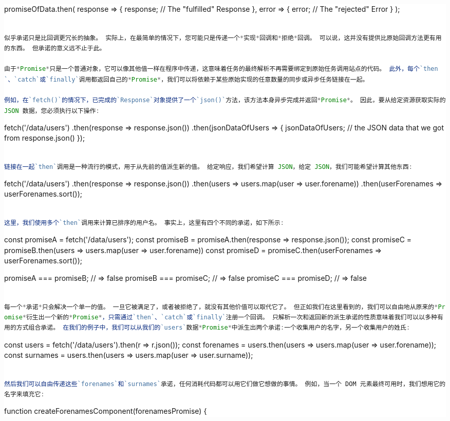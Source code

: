 promiseOfData.then(
  response => {
    response; // The "fulfilled" Response
  },
  error => {
    error; // The "rejected" Error 
  }
);
```js

似乎承诺只是比回调更冗长的抽象。 实际上，在最简单的情况下，您可能只是传递一个*实现*回调和*拒绝*回调。 可以说，这并没有提供比原始回调方法更有用的东西。 但承诺的意义远不止于此。

由于*Promise*只是一个普通对象，它可以像其他值一样在程序中传递，这意味着任务的最终解析不再需要绑定到原始任务调用站点的代码。 此外，每个`then`、`catch`或`finally`调用都返回自己的*Promise*，我们可以将依赖于某些原始实现的任意数量的同步或异步任务链接在一起。

例如，在`fetch()`的情况下，已完成的`Response`对象提供了一个`json()`方法，该方法本身异步完成并返回*Promise*。 因此，要从给定资源获取实际的 JSON 数据，您必须执行以下操作:

```
fetch('/data/users')
  .then(response => response.json())
  .then(jsonDataOfUsers => {
    jsonDataOfUsers; // the JSON data that we got from response.json()
  });
```js

链接在一起`then`调用是一种流行的模式，用于从先前的值派生新的值。 给定响应，我们希望计算 JSON，给定 JSON，我们可能希望计算其他东西:

```
fetch('/data/users')
  .then(response => response.json())
  .then(users => users.map(user => user.forename))
  .then(userForenames => userForenames.sort());
```js

这里，我们使用多个`then`调用来计算已排序的用户名。 事实上，这里有四个不同的承诺，如下所示:

```
const promiseA = fetch('/data/users');
const promiseB = promiseA.then(response => response.json());
const promiseC = promiseB.then(users => users.map(user => user.forename))
const promiseD = promiseC.then(userForenames => userForenames.sort());

promiseA === promiseB; // => false
promiseB === promiseC; // => false
promiseC === promiseD; // => false
```js

每一个*承诺*只会解决一个单一的值。 一旦它被满足了，或者被拒绝了，就没有其他价值可以取代它了。 但正如我们在这里看到的，我们可以自由地从原来的*Promise*衍生出一个新的*Promise*，只需通过`then`、`catch`或`finally`注册一个回调。 只解析一次和返回新的派生承诺的性质意味着我们可以以多种有用的方式组合承诺。 在我们的例子中，我们可以从我们的`users`数据*Promise*中派生出两个承诺:一个收集用户的名字，另一个收集用户的姓氏:

```
const users = fetch('/data/users').then(r => r.json());
const forenames = users.then(users => users.map(user => user.forename));
const surnames = users.then(users => users.map(user => user.surname));
```js

然后我们可以自由传递这些`forenames`和`surnames`承诺，任何消耗代码都可以用它们做它想做的事情。 例如，当一个 DOM 元素最终可用时，我们想用它的名字来填充它:

```
function createForenamesComponent(forenamesPromise) {

